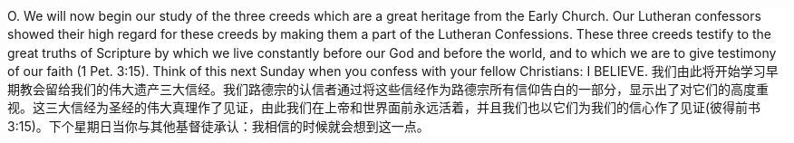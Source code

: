 O. We will now begin our study of the three creeds which are a great heritage from the Early Church. Our Lutheran confessors showed their high regard for these creeds by making them a part of the Lutheran Confessions. These three creeds testify to the great truths of Scripture by which we live constantly before our God and before the world, and to which we are to give testimony of our faith (1 Pet. 3:15). Think of this next Sunday when you confess with your fellow Christians: I BELIEVE.
我们由此将开始学习早期教会留给我们的伟大遗产三大信经。我们路德宗的认信者通过将这些信经作为路德宗所有信仰告白的一部分，显示出了对它们的高度重视。这三大信经为圣经的伟大真理作了见证，由此我们在上帝和世界面前永远活着，并且我们也以它们为我们的信心作了见证(彼得前书3:15)。下个星期日当你与其他基督徒承认：我相信的时候就会想到这一点。
